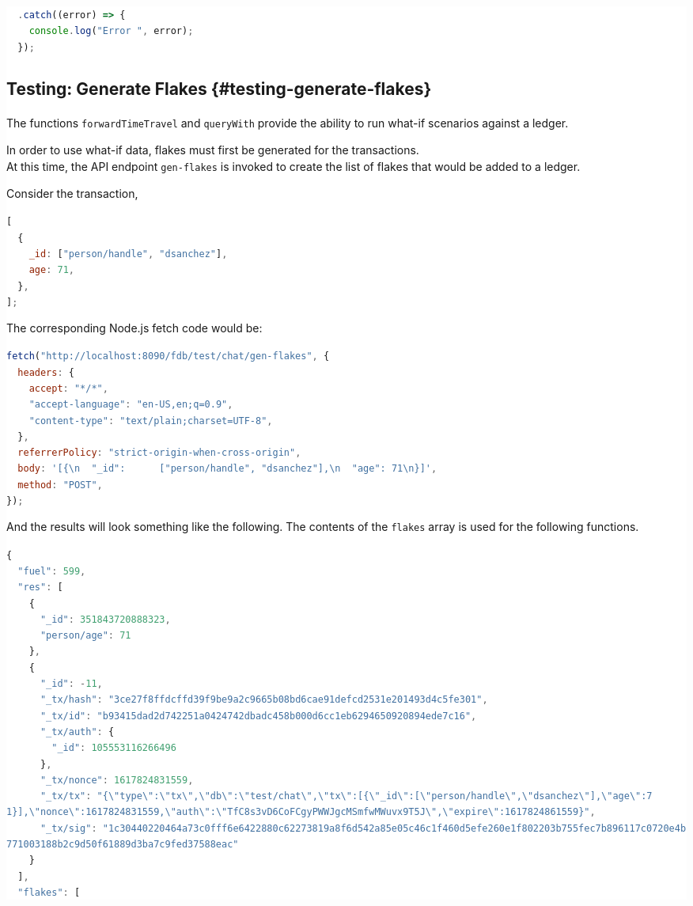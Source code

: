 ```javascript
  .catch((error) => {
    console.log("Error ", error);
  });
```

## Testing: Generate Flakes {#testing-generate-flakes}

The functions `forwardTimeTravel` and `queryWith` provide the ability to
run what-if scenarios against a ledger.

In order to use what-if data, flakes must first be generated for the transactions.  
At this time, the API endpoint `gen-flakes` is invoked to create the list of flakes
that would be added to a ledger.

Consider the transaction,

```javascript
[
  {
    _id: ["person/handle", "dsanchez"],
    age: 71,
  },
];
```

The corresponding Node.js fetch code would be:

```javascript
fetch("http://localhost:8090/fdb/test/chat/gen-flakes", {
  headers: {
    accept: "*/*",
    "accept-language": "en-US,en;q=0.9",
    "content-type": "text/plain;charset=UTF-8",
  },
  referrerPolicy: "strict-origin-when-cross-origin",
  body: '[{\n  "_id":      ["person/handle", "dsanchez"],\n  "age": 71\n}]',
  method: "POST",
});
```

And the results will look something like the following. The contents of the `flakes`
array is used for the following functions.

```javascript
{
  "fuel": 599,
  "res": [
    {
      "_id": 351843720888323,
      "person/age": 71
    },
    {
      "_id": -11,
      "_tx/hash": "3ce27f8ffdcffd39f9be9a2c9665b08bd6cae91defcd2531e201493d4c5fe301",
      "_tx/id": "b93415dad2d742251a0424742dbadc458b000d6cc1eb6294650920894ede7c16",
      "_tx/auth": {
        "_id": 105553116266496
      },
      "_tx/nonce": 1617824831559,
      "_tx/tx": "{\"type\":\"tx\",\"db\":\"test/chat\",\"tx\":[{\"_id\":[\"person/handle\",\"dsanchez\"],\"age\":71}],\"nonce\":1617824831559,\"auth\":\"TfC8s3vD6CoFCgyPWWJgcMSmfwMWuvx9T5J\",\"expire\":1617824861559}",
      "_tx/sig": "1c30440220464a73c0fff6e6422880c62273819a8f6d542a85e05c46c1f460d5efe260e1f802203b755fec7b896117c0720e4b771003188b2c9d50f61889d3ba7c9fed37588eac"
    }
  ],
  "flakes": [
```